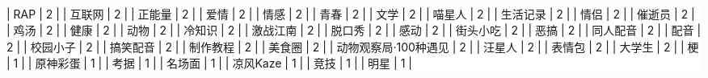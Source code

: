 | RAP | 2 |
| 互联网 | 2 |
| 正能量 | 2 |
| 爱情 | 2 |
| 情感 | 2 |
| 青春 | 2 |
| 文学 | 2 |
| 喵星人 | 2 |
| 生活记录 | 2 |
| 情侣 | 2 |
| 催逝员 | 2 |
| 鸡汤 | 2 |
| 健康 | 2 |
| 动物 | 2 |
| 冷知识 | 2 |
| 激战江南 | 2 |
| 脱口秀 | 2 |
| 感动 | 2 |
| 街头小吃 | 2 |
| 恶搞 | 2 |
| 同人配音 | 2 |
| 配音 | 2 |
| 校园小子 | 2 |
| 搞笑配音 | 2 |
| 制作教程 | 2 |
| 美食圈 | 2 |
| 动物观察局·100种遇见 | 2 |
| 汪星人 | 2 |
| 表情包 | 2 |
| 大学生 | 2 |
| 梗 | 1 |
| 原神彩蛋 | 1 |
| 考据 | 1 |
| 名场面 | 1 |
| 凉风Kaze | 1 |
| 竞技 | 1 |
| 明星 | 1 |